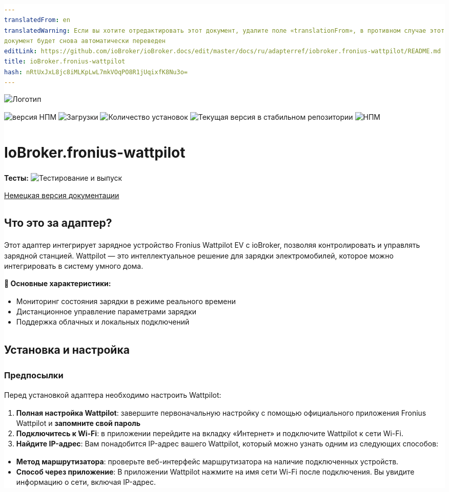 ```yaml
---
translatedFrom: en
translatedWarning: Если вы хотите отредактировать этот документ, удалите поле «translationFrom», в противном случае этот документ будет снова автоматически переведен
editLink: https://github.com/ioBroker/ioBroker.docs/edit/master/docs/ru/adapterref/iobroker.fronius-wattpilot/README.md
title: ioBroker.fronius-wattpilot
hash: nRtUxJxL8jc8iMLKpLwL7mkVOqPO8R1jUqixfK8Nu3o=
---
```

![Логотип](../../../en/adapterref/iobroker.fronius-wattpilot/admin/fronius-wattpilot.png)

![версия НПМ](https://img.shields.io/npm/v/iobroker.fronius-wattpilot.svg)
![Загрузки](https://img.shields.io/npm/dm/iobroker.fronius-wattpilot.svg)
![Количество установок](https://iobroker.live/badges/fronius-wattpilot-installed.svg)
![Текущая версия в стабильном репозитории](https://iobroker.live/badges/fronius-wattpilot-stable.svg)
![НПМ](https://nodei.co/npm/iobroker.fronius-wattpilot.png?downloads=true)

# IoBroker.fronius-wattpilot
**Тесты:** ![Тестирование и выпуск](https://github.com/tim2zg/ioBroker.fronius-wattpilot/workflows/Test%20and%20Release/badge.svg)

[Немецкая версия документации](README_DE.md)

## Что это за адаптер?
Этот адаптер интегрирует зарядное устройство Fronius Wattpilot EV с ioBroker, позволяя контролировать и управлять зарядной станцией. Wattpilot — это интеллектуальное решение для зарядки электромобилей, которое можно интегрировать в систему умного дома.

**🌟 Основные характеристики:**

- Мониторинг состояния зарядки в режиме реального времени
- Дистанционное управление параметрами зарядки
- Поддержка облачных и локальных подключений

## Установка и настройка
### Предпосылки
Перед установкой адаптера необходимо настроить Wattpilot:

1. **Полная настройка Wattpilot**: завершите первоначальную настройку с помощью официального приложения Fronius Wattpilot и **запомните свой пароль**
2. **Подключитесь к Wi-Fi**: в приложении перейдите на вкладку «Интернет» и подключите Wattpilot к сети Wi-Fi.
3. **Найдите IP-адрес**: Вам понадобится IP-адрес вашего Wattpilot, который можно узнать одним из следующих способов:
- **Метод маршрутизатора**: проверьте веб-интерфейс маршрутизатора на наличие подключенных устройств.
- **Способ через приложение**: В приложении Wattpilot нажмите на имя сети Wi-Fi после подключения. Вы увидите информацию о сети, включая IP-адрес.
